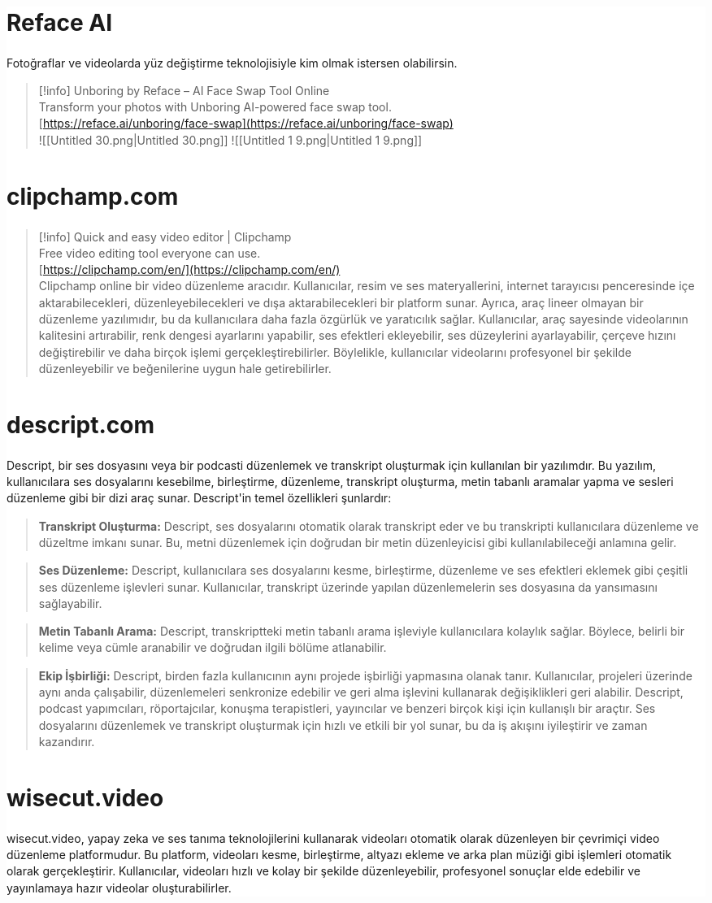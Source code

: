 # Reface AI
Fotoğraflar ve videolarda yüz değiştirme teknolojisiyle kim olmak istersen olabilirsin.

> [!info] Unboring by Reface – AI Face Swap Tool Online  
> Transform your photos with Unboring AI-powered face swap tool.  
> [https://reface.ai/unboring/face-swap](https://reface.ai/unboring/face-swap)  
![[Untitled 30.png|Untitled 30.png]]
![[Untitled 1 9.png|Untitled 1 9.png]]
# clipchamp.com

> [!info] Quick and easy video editor | Clipchamp  
> Free video editing tool everyone can use.  
> [https://clipchamp.com/en/](https://clipchamp.com/en/)  
Clipchamp online bir video düzenleme aracıdır. Kullanıcılar, resim ve ses materyallerini, internet tarayıcısı penceresinde içe aktarabilecekleri, düzenleyebilecekleri ve dışa aktarabilecekleri bir platform sunar. Ayrıca, araç lineer olmayan bir düzenleme yazılımıdır, bu da kullanıcılara daha fazla özgürlük ve yaratıcılık sağlar. Kullanıcılar, araç sayesinde videolarının kalitesini artırabilir, renk dengesi ayarlarını yapabilir, ses efektleri ekleyebilir, ses düzeylerini ayarlayabilir, çerçeve hızını değiştirebilir ve daha birçok işlemi gerçekleştirebilirler. Böylelikle, kullanıcılar videolarını profesyonel bir şekilde düzenleyebilir ve beğenilerine uygun hale getirebilirler.
# **descript.com**
Descript, bir ses dosyasını veya bir podcasti düzenlemek ve transkript oluşturmak için kullanılan bir yazılımdır. Bu yazılım, kullanıcılara ses dosyalarını kesebilme, birleştirme, düzenleme, transkript oluşturma, metin tabanlı aramalar yapma ve sesleri düzenleme gibi bir dizi araç sunar. Descript'in temel özellikleri şunlardır:

> **Transkript Oluşturma:** Descript, ses dosyalarını otomatik olarak transkript eder ve bu transkripti kullanıcılara düzenleme ve düzeltme imkanı sunar. Bu, metni düzenlemek için doğrudan bir metin düzenleyicisi gibi kullanılabileceği anlamına gelir.

> **Ses Düzenleme:** Descript, kullanıcılara ses dosyalarını kesme, birleştirme, düzenleme ve ses efektleri eklemek gibi çeşitli ses düzenleme işlevleri sunar. Kullanıcılar, transkript üzerinde yapılan düzenlemelerin ses dosyasına da yansımasını sağlayabilir.

> **Metin Tabanlı Arama:** Descript, transkriptteki metin tabanlı arama işleviyle kullanıcılara kolaylık sağlar. Böylece, belirli bir kelime veya cümle aranabilir ve doğrudan ilgili bölüme atlanabilir.

> **Ekip İşbirliği:** Descript, birden fazla kullanıcının aynı projede işbirliği yapmasına olanak tanır. Kullanıcılar, projeleri üzerinde aynı anda çalışabilir, düzenlemeleri senkronize edebilir ve geri alma işlevini kullanarak değişiklikleri geri alabilir.
Descript, podcast yapımcıları, röportajcılar, konuşma terapistleri, yayıncılar ve benzeri birçok kişi için kullanışlı bir araçtır. Ses dosyalarını düzenlemek ve transkript oluşturmak için hızlı ve etkili bir yol sunar, bu da iş akışını iyileştirir ve zaman kazandırır.
# **wisecut.video**
wisecut.video, yapay zeka ve ses tanıma teknolojilerini kullanarak videoları otomatik olarak düzenleyen bir çevrimiçi video düzenleme platformudur. Bu platform, videoları kesme, birleştirme, altyazı ekleme ve arka plan müziği gibi işlemleri otomatik olarak gerçekleştirir. Kullanıcılar, videoları hızlı ve kolay bir şekilde düzenleyebilir, profesyonel sonuçlar elde edebilir ve yayınlamaya hazır videolar oluşturabilirler.
